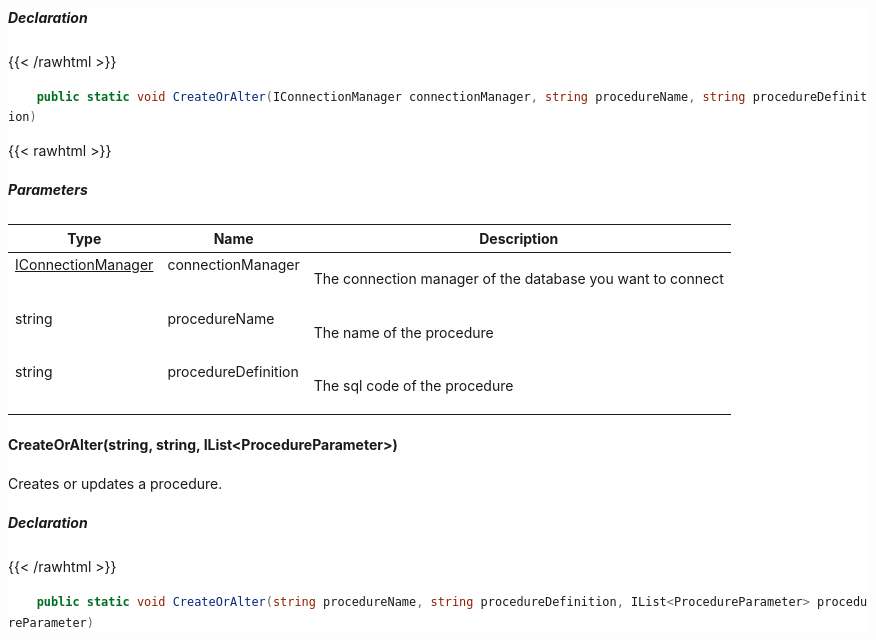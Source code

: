   <h5 class="declaration">Declaration</h5>
{{< /rawhtml >}}

```C#
    public static void CreateOrAlter(IConnectionManager connectionManager, string procedureName, string procedureDefinition)
```

{{< rawhtml >}}
  <h5 class="parameters">Parameters</h5>
  <table class="table table-bordered table-striped table-condensed">
    <thead>
      <tr>
        <th>Type</th>
        <th>Name</th>
        <th>Description</th>
      </tr>
    </thead>
    <tbody>
      <tr>
        <td><a class="xref" href="/api/etlbox/iconnectionmanager">IConnectionManager</a></td>
        <td><span class="parametername">connectionManager</span></td>
        <td><p>The connection manager of the database you want to connect</p>
</td>
      </tr>
      <tr>
        <td><span class="xref">string</span></td>
        <td><span class="parametername">procedureName</span></td>
        <td><p>The name of the procedure</p>
</td>
      </tr>
      <tr>
        <td><span class="xref">string</span></td>
        <td><span class="parametername">procedureDefinition</span></td>
        <td><p>The sql code of the procedure</p>
</td>
      </tr>
    </tbody>
  </table>
  <a id="ETLBox_ControlFlow_CreateProcedureTask_CreateOrAlter_" data-uid="ETLBox.ControlFlow.CreateProcedureTask.CreateOrAlter*"></a>
  <h4 id="ETLBox_ControlFlow_CreateProcedureTask_CreateOrAlter_System_String_System_String_System_Collections_Generic_IList_ETLBox_ControlFlow_ProcedureParameter__" data-uid="ETLBox.ControlFlow.CreateProcedureTask.CreateOrAlter(System.String,System.String,System.Collections.Generic.IList{ETLBox.ControlFlow.ProcedureParameter})">CreateOrAlter(string, string, IList&lt;ProcedureParameter&gt;)</h4>
  <div class="markdown level1 summary"><p>Creates or updates a procedure.</p>
</div>
  <div class="markdown level1 conceptual"></div>
  <h5 class="declaration">Declaration</h5>
{{< /rawhtml >}}

```C#
    public static void CreateOrAlter(string procedureName, string procedureDefinition, IList<ProcedureParameter> procedureParameter)
```
